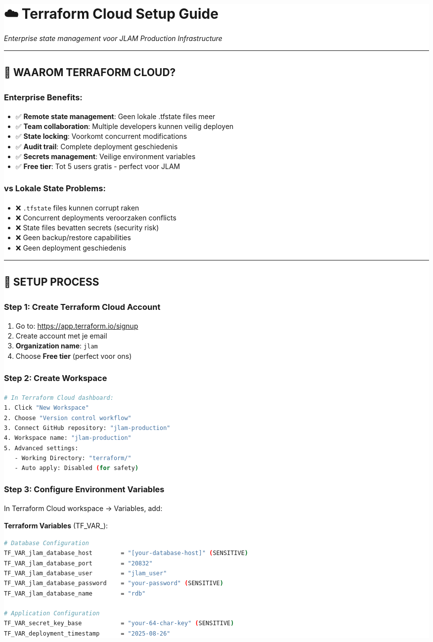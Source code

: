 # ☁️ Terraform Cloud Setup Guide
*Enterprise state management voor JLAM Production Infrastructure*

---

## 🎯 **WAAROM TERRAFORM CLOUD?**

### **Enterprise Benefits:**
- ✅ **Remote state management**: Geen lokale .tfstate files meer
- ✅ **Team collaboration**: Multiple developers kunnen veilig deployen
- ✅ **State locking**: Voorkomt concurrent modifications  
- ✅ **Audit trail**: Complete deployment geschiedenis
- ✅ **Secrets management**: Veilige environment variables
- ✅ **Free tier**: Tot 5 users gratis - perfect voor JLAM

### **vs Lokale State Problems:**
- ❌ `.tfstate` files kunnen corrupt raken
- ❌ Concurrent deployments veroorzaken conflicts
- ❌ State files bevatten secrets (security risk)
- ❌ Geen backup/restore capabilities
- ❌ Geen deployment geschiedenis

---

## 🚀 **SETUP PROCESS**

### **Step 1: Create Terraform Cloud Account**
1. Go to: https://app.terraform.io/signup
2. Create account met je email
3. **Organization name**: `jlam` 
4. Choose **Free tier** (perfect voor ons)

### **Step 2: Create Workspace**
```bash
# In Terraform Cloud dashboard:
1. Click "New Workspace"
2. Choose "Version control workflow"
3. Connect GitHub repository: "jlam-production"
4. Workspace name: "jlam-production"
5. Advanced settings:
   - Working Directory: "terraform/"
   - Auto apply: Disabled (for safety)
```

### **Step 3: Configure Environment Variables**
In Terraform Cloud workspace → Variables, add:

**Terraform Variables** (TF_VAR_):
```bash
# Database Configuration
TF_VAR_jlam_database_host        = "[your-database-host]" (SENSITIVE)
TF_VAR_jlam_database_port        = "20832"  
TF_VAR_jlam_database_user        = "jlam_user"
TF_VAR_jlam_database_password    = "your-password" (SENSITIVE)
TF_VAR_jlam_database_name        = "rdb"

# Application Configuration
TF_VAR_secret_key_base           = "your-64-char-key" (SENSITIVE)
TF_VAR_deployment_timestamp      = "2025-08-26"
```
